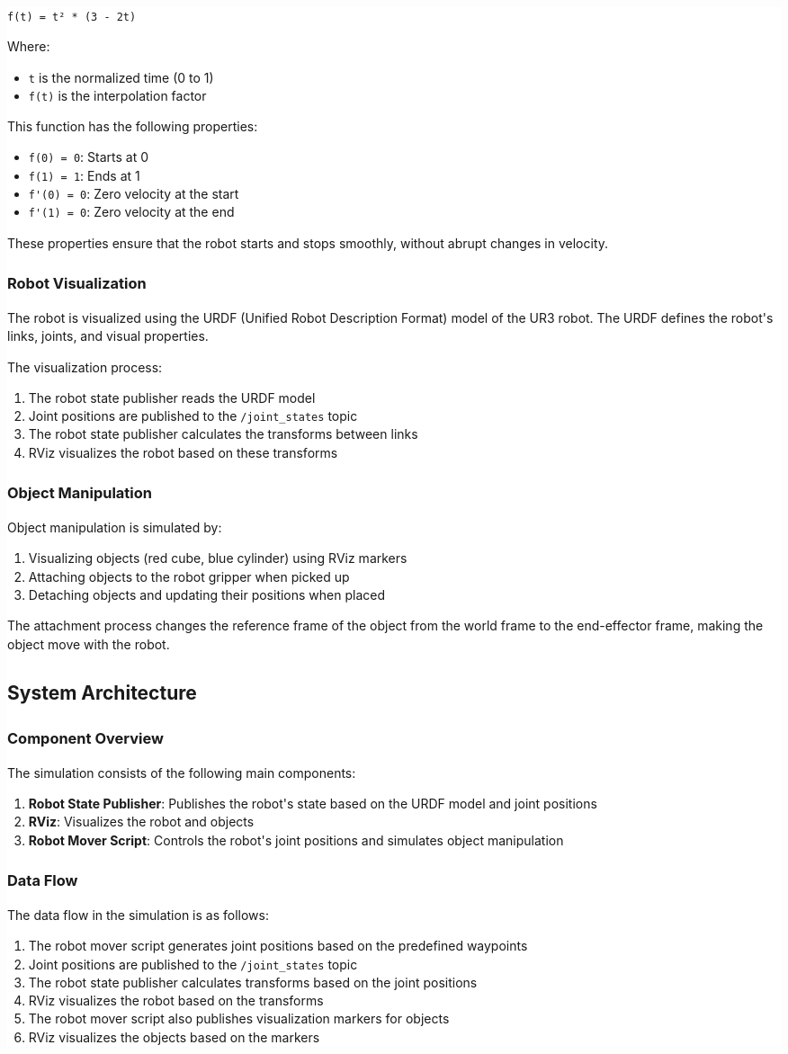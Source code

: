 ```
f(t) = t² * (3 - 2t)
```

Where:
- `t` is the normalized time (0 to 1)
- `f(t)` is the interpolation factor

This function has the following properties:
- `f(0) = 0`: Starts at 0
- `f(1) = 1`: Ends at 1
- `f'(0) = 0`: Zero velocity at the start
- `f'(1) = 0`: Zero velocity at the end

These properties ensure that the robot starts and stops smoothly, without abrupt changes in velocity.

### Robot Visualization

The robot is visualized using the URDF (Unified Robot Description Format) model of the UR3 robot. The URDF defines the robot's links, joints, and visual properties.

The visualization process:
1. The robot state publisher reads the URDF model
2. Joint positions are published to the `/joint_states` topic
3. The robot state publisher calculates the transforms between links
4. RViz visualizes the robot based on these transforms

### Object Manipulation

Object manipulation is simulated by:
1. Visualizing objects (red cube, blue cylinder) using RViz markers
2. Attaching objects to the robot gripper when picked up
3. Detaching objects and updating their positions when placed

The attachment process changes the reference frame of the object from the world frame to the end-effector frame, making the object move with the robot.

## System Architecture

### Component Overview

The simulation consists of the following main components:

1. **Robot State Publisher**: Publishes the robot's state based on the URDF model and joint positions
2. **RViz**: Visualizes the robot and objects
3. **Robot Mover Script**: Controls the robot's joint positions and simulates object manipulation

### Data Flow

The data flow in the simulation is as follows:

1. The robot mover script generates joint positions based on the predefined waypoints
2. Joint positions are published to the `/joint_states` topic
3. The robot state publisher calculates transforms based on the joint positions
4. RViz visualizes the robot based on the transforms
5. The robot mover script also publishes visualization markers for objects
6. RViz visualizes the objects based on the markers
